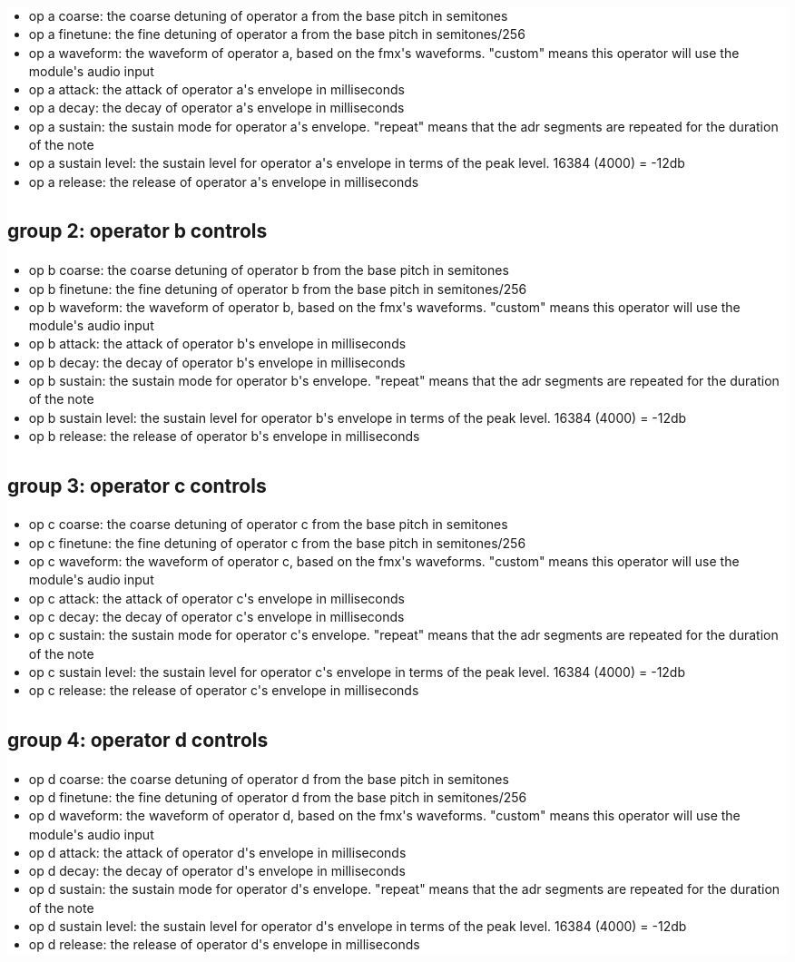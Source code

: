- op a coarse: the coarse detuning of operator a from the base pitch in semitones
- op a finetune: the fine detuning of operator a from the base pitch in semitones/256
- op a waveform: the waveform of operator a, based on the fmx's waveforms. "custom" means this operator will use the module's audio input
- op a attack: the attack of operator a's envelope in milliseconds
- op a decay: the decay of operator a's envelope in milliseconds
- op a sustain: the sustain mode for operator a's envelope. "repeat" means that the adr segments are repeated for the duration of the note
- op a sustain level: the sustain level for operator a's envelope in terms of the peak level. 16384 (4000) = -12db
- op a release: the release of operator a's envelope in milliseconds

## group 2: operator b controls

- op b coarse: the coarse detuning of operator b from the base pitch in semitones
- op b finetune: the fine detuning of operator b from the base pitch in semitones/256
- op b waveform: the waveform of operator b, based on the fmx's waveforms. "custom" means this operator will use the module's audio input
- op b attack: the attack of operator b's envelope in milliseconds
- op b decay: the decay of operator b's envelope in milliseconds
- op b sustain: the sustain mode for operator b's envelope. "repeat" means that the adr segments are repeated for the duration of the note
- op b sustain level: the sustain level for operator b's envelope in terms of the peak level. 16384 (4000) = -12db
- op b release: the release of operator b's envelope in milliseconds

## group 3: operator c controls

- op c coarse: the coarse detuning of operator c from the base pitch in semitones
- op c finetune: the fine detuning of operator c from the base pitch in semitones/256
- op c waveform: the waveform of operator c, based on the fmx's waveforms. "custom" means this operator will use the module's audio input
- op c attack: the attack of operator c's envelope in milliseconds
- op c decay: the decay of operator c's envelope in milliseconds
- op c sustain: the sustain mode for operator c's envelope. "repeat" means that the adr segments are repeated for the duration of the note
- op c sustain level: the sustain level for operator c's envelope in terms of the peak level. 16384 (4000) = -12db
- op c release: the release of operator c's envelope in milliseconds

## group 4: operator d controls

- op d coarse: the coarse detuning of operator d from the base pitch in semitones
- op d finetune: the fine detuning of operator d from the base pitch in semitones/256
- op d waveform: the waveform of operator d, based on the fmx's waveforms. "custom" means this operator will use the module's audio input
- op d attack: the attack of operator d's envelope in milliseconds
- op d decay: the decay of operator d's envelope in milliseconds
- op d sustain: the sustain mode for operator d's envelope. "repeat" means that the adr segments are repeated for the duration of the note
- op d sustain level: the sustain level for operator d's envelope in terms of the peak level. 16384 (4000) = -12db
- op d release: the release of operator d's envelope in milliseconds
